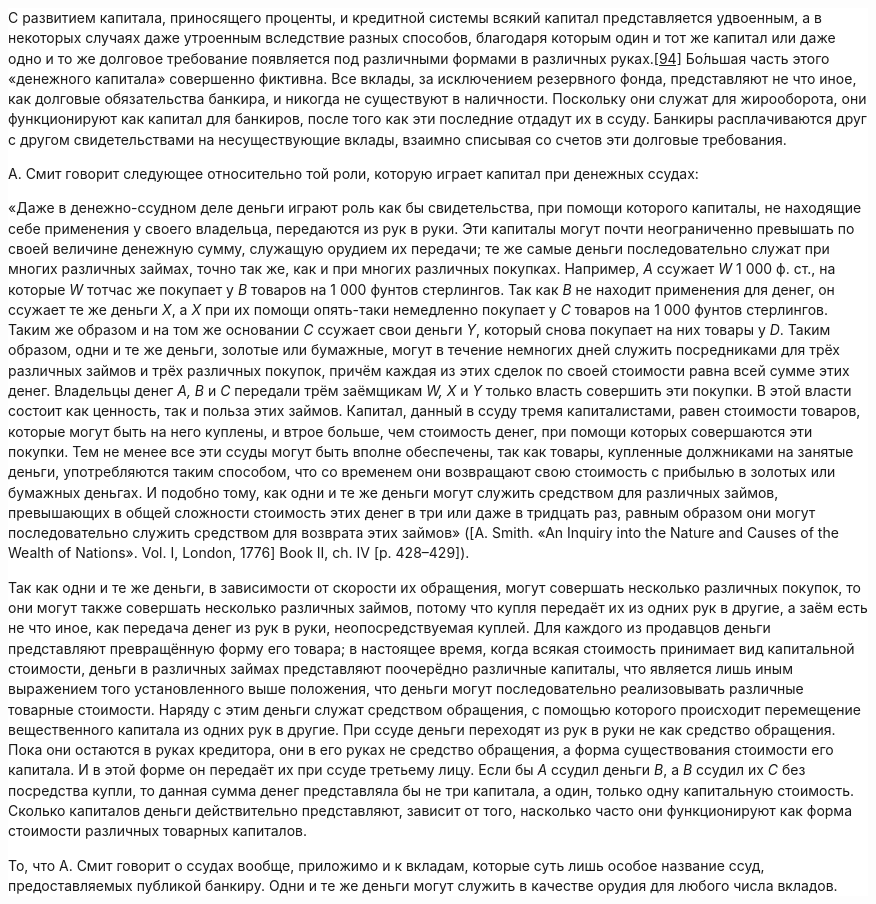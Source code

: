 С развитием капитала, приносящего проценты, и кредитной системы всякий капитал представляется удвоенным, а в некоторых случаях даже утроенным вследствие разных способов, благодаря которым один и тот же капитал или даже одно и то же долговое требование появляется под различными формами в различных руках.[[94]](app://obsidian.md/contentnotes1.html#n_94) Бо́льшая часть этого «денежного капитала» совершенно фиктивна. Все вклады, за исключением резервного фонда, представляют не что иное, как долговые обязательства банкира, и никогда не существуют в наличности. Поскольку они служат для жирооборота, они функционируют как капитал для банкиров, после того как эти последние отдадут их в ссуду. Банкиры расплачиваются друг с другом свидетельствами на несуществующие вклады, взаимно списывая со счетов эти долговые требования.

А. Смит говорит следующее относительно той роли, которую играет капитал при денежных ссудах:

«Даже в денежно-ссудном деле деньги играют роль как бы свидетельства, при помощи которого капиталы, не находящие себе применения у своего владельца, передаются из рук в руки. Эти капиталы могут почти неограниченно превышать по своей величине денежную сумму, служащую орудием их передачи; те же самые деньги последовательно служат при многих различных займах, точно так же, как и при многих различных покупках. Например, _A_ ссужает _W_ 1 000 ф. ст., на которые _W_ тотчас же покупает у _B_ товаров на 1 000 фунтов стерлингов. Так как _B_ не находит применения для денег, он ссужает те же деньги _X_, а _X_ при их помощи опять-таки немедленно покупает у _C_ товаров на 1 000 фунтов стерлингов. Таким же образом и на том же основании _C_ ссужает свои деньги _Y_, который снова покупает на них товары у _D_. Таким образом, одни и те же деньги, золотые или бумажные, могут в течение немногих дней служить посредниками для трёх различных займов и трёх различных покупок, причём каждая из этих сделок по своей стоимости равна всей сумме этих денег. Владельцы денег _A, B_ и _C_ передали трём заёмщикам _W, X_ и _Y_ только власть совершить эти покупки. В этой власти состоит как ценность, так и польза этих займов. Капитал, данный в ссуду тремя капиталистами, равен стоимости товаров, которые могут быть на него куплены, и втрое больше, чем стоимость денег, при помощи которых совершаются эти покупки. Тем не менее все эти ссуды могут быть вполне обеспечены, так как товары, купленные должниками на занятые деньги, употребляются таким способом, что со временем они возвращают свою стоимость с прибылью в золотых или бумажных деньгах. И подобно тому, как одни и те же деньги могут служить средством для различных займов, превышающих в общей сложности стоимость этих денег в три или даже в тридцать раз, равным образом они могут последовательно служить средством для возврата этих займов» ([A. Smith. «An Inquiry into the Nature and Causes of the Wealth of Nations». Vol. I, London, 1776] Book II, ch. IV [p. 428–429]).

Так как одни и те же деньги, в зависимости от скорости их обращения, могут совершать несколько различных покупок, то они могут также совершать несколько различных займов, потому что купля передаёт их из одних рук в другие, а заём есть не что иное, как передача денег из рук в руки, неопосредствуемая куплей. Для каждого из продавцов деньги представляют превращённую форму его товара; в настоящее время, когда всякая стоимость принимает вид капитальной стоимости, деньги в различных займах представляют поочерёдно различные капиталы, что является лишь иным выражением того установленного выше положения, что деньги могут последовательно реализовывать различные товарные стоимости. Наряду с этим деньги служат средством обращения, с помощью которого происходит перемещение вещественного капитала из одних рук в другие. При ссуде деньги переходят из рук в руки не как средство обращения. Пока они остаются в руках кредитора, они в его руках не средство обращения, а форма существования стоимости его капитала. И в этой форме он передаёт их при ссуде третьему лицу. Если бы _A_ ссудил деньги _B_, а _B_ ссудил их _C_ без посредства купли, то данная сумма денег представляла бы не три капитала, а один, только одну капитальную стоимость. Сколько капиталов деньги действительно представляют, зависит от того, насколько часто они функционируют как форма стоимости различных товарных капиталов.

То, что А. Смит говорит о ссудах вообще, приложимо и к вкладам, которые суть лишь особое название ссуд, предоставляемых публикой банкиру. Одни и те же деньги могут служить в качестве орудия для любого числа вкладов.

